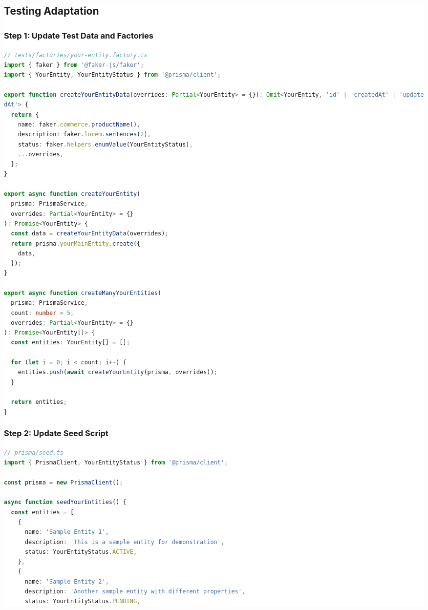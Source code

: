## Testing Adaptation

### Step 1: Update Test Data and Factories

```typescript
// tests/factories/your-entity.factory.ts
import { faker } from '@faker-js/faker';
import { YourEntity, YourEntityStatus } from '@prisma/client';

export function createYourEntityData(overrides: Partial<YourEntity> = {}): Omit<YourEntity, 'id' | 'createdAt' | 'updatedAt'> {
  return {
    name: faker.commerce.productName(),
    description: faker.lorem.sentences(2),
    status: faker.helpers.enumValue(YourEntityStatus),
    ...overrides,
  };
}

export async function createYourEntity(
  prisma: PrismaService,
  overrides: Partial<YourEntity> = {}
): Promise<YourEntity> {
  const data = createYourEntityData(overrides);
  return prisma.yourMainEntity.create({
    data,
  });
}

export async function createManyYourEntities(
  prisma: PrismaService,
  count: number = 5,
  overrides: Partial<YourEntity> = {}
): Promise<YourEntity[]> {
  const entities: YourEntity[] = [];

  for (let i = 0; i < count; i++) {
    entities.push(await createYourEntity(prisma, overrides));
  }

  return entities;
}
```

### Step 2: Update Seed Script

```typescript
// prisma/seed.ts
import { PrismaClient, YourEntityStatus } from '@prisma/client';

const prisma = new PrismaClient();

async function seedYourEntities() {
  const entities = [
    {
      name: 'Sample Entity 1',
      description: 'This is a sample entity for demonstration',
      status: YourEntityStatus.ACTIVE,
    },
    {
      name: 'Sample Entity 2',
      description: 'Another sample entity with different properties',
      status: YourEntityStatus.PENDING,
```